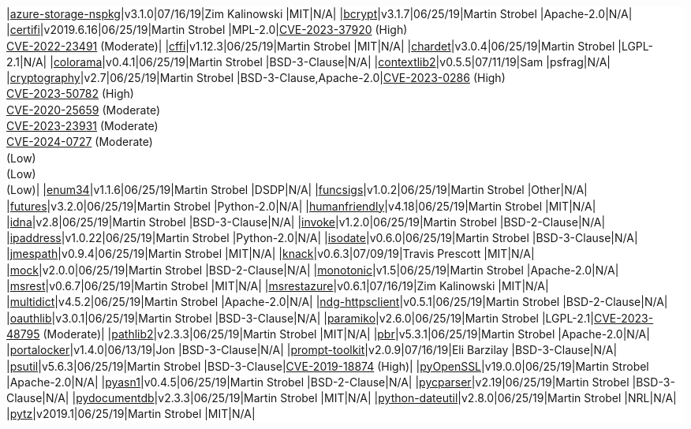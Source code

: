 |[azure-storage-nspkg](https://pypi.org/project/azure-storage-nspkg)|v3.1.0|07/16/19|Zim Kalinowski |MIT|N/A|
|[bcrypt](https://pypi.org/project/bcrypt)|v3.1.7|06/25/19|Martin Strobel |Apache-2.0|N/A|
|[certifi](https://pypi.org/project/certifi)|v2019.6.16|06/25/19|Martin Strobel |MPL-2.0|[CVE-2023-37920](https://github.com/advisories/GHSA-xqr8-7jwr-rhp7) (High)<br/>[CVE-2022-23491](https://github.com/advisories/GHSA-43fp-rhv2-5gv8) (Moderate)|
|[cffi](https://pypi.org/project/cffi)|v1.12.3|06/25/19|Martin Strobel |MIT|N/A|
|[chardet](https://pypi.org/project/chardet)|v3.0.4|06/25/19|Martin Strobel |LGPL-2.1|N/A|
|[colorama](https://pypi.org/project/colorama)|v0.4.1|06/25/19|Martin Strobel |BSD-3-Clause|N/A|
|[contextlib2](https://pypi.org/project/contextlib2)|v0.5.5|07/11/19|Sam |psfrag|N/A|
|[cryptography](https://pypi.org/project/cryptography)|v2.7|06/25/19|Martin Strobel |BSD-3-Clause,Apache-2.0|[CVE-2023-0286](https://github.com/advisories/GHSA-x4qr-2fvf-3mr5) (High)<br/>[CVE-2023-50782](https://github.com/advisories/GHSA-3ww4-gg4f-jr7f) (High)<br/>[CVE-2020-25659](https://github.com/advisories/GHSA-hggm-jpg3-v476) (Moderate)<br/>[CVE-2023-23931](https://github.com/advisories/GHSA-w7pp-m8wf-vj6r) (Moderate)<br/>[CVE-2024-0727](https://github.com/advisories/GHSA-9v9h-cgj8-h64p) (Moderate)<br/>[](https://github.com/advisories/GHSA-v8gr-m533-ghj9) (Low)<br/>[](https://github.com/advisories/GHSA-5cpq-8wj7-hf2v) (Low)<br/>[](https://github.com/advisories/GHSA-jm77-qphf-c4w8) (Low)|
|[enum34](https://pypi.org/project/enum34)|v1.1.6|06/25/19|Martin Strobel |DSDP|N/A|
|[funcsigs](https://pypi.org/project/funcsigs)|v1.0.2|06/25/19|Martin Strobel |Other|N/A|
|[futures](https://pypi.org/project/futures)|v3.2.0|06/25/19|Martin Strobel |Python-2.0|N/A|
|[humanfriendly](https://pypi.org/project/humanfriendly)|v4.18|06/25/19|Martin Strobel |MIT|N/A|
|[idna](https://pypi.org/project/idna)|v2.8|06/25/19|Martin Strobel |BSD-3-Clause|N/A|
|[invoke](https://pypi.org/project/invoke)|v1.2.0|06/25/19|Martin Strobel |BSD-2-Clause|N/A|
|[ipaddress](https://pypi.org/project/ipaddress)|v1.0.22|06/25/19|Martin Strobel |Python-2.0|N/A|
|[isodate](https://pypi.org/project/isodate)|v0.6.0|06/25/19|Martin Strobel |BSD-3-Clause|N/A|
|[jmespath](https://pypi.org/project/jmespath)|v0.9.4|06/25/19|Martin Strobel |MIT|N/A|
|[knack](https://pypi.org/project/knack)|v0.6.3|07/09/19|Travis Prescott |MIT|N/A|
|[mock](https://pypi.org/project/mock)|v2.0.0|06/25/19|Martin Strobel |BSD-2-Clause|N/A|
|[monotonic](https://pypi.org/project/monotonic)|v1.5|06/25/19|Martin Strobel |Apache-2.0|N/A|
|[msrest](https://pypi.org/project/msrest)|v0.6.7|06/25/19|Martin Strobel |MIT|N/A|
|[msrestazure](https://pypi.org/project/msrestazure)|v0.6.1|07/16/19|Zim Kalinowski |MIT|N/A|
|[multidict](https://pypi.org/project/multidict)|v4.5.2|06/25/19|Martin Strobel |Apache-2.0|N/A|
|[ndg-httpsclient](https://pypi.org/project/ndg-httpsclient)|v0.5.1|06/25/19|Martin Strobel |BSD-2-Clause|N/A|
|[oauthlib](https://pypi.org/project/oauthlib)|v3.0.1|06/25/19|Martin Strobel |BSD-3-Clause|N/A|
|[paramiko](https://pypi.org/project/paramiko)|v2.6.0|06/25/19|Martin Strobel |LGPL-2.1|[CVE-2023-48795](https://github.com/advisories/GHSA-45x7-px36-x8w8) (Moderate)|
|[pathlib2](https://pypi.org/project/pathlib2)|v2.3.3|06/25/19|Martin Strobel |MIT|N/A|
|[pbr](https://pypi.org/project/pbr)|v5.3.1|06/25/19|Martin Strobel |Apache-2.0|N/A|
|[portalocker](https://pypi.org/project/portalocker)|v1.4.0|06/13/19|Jon |BSD-3-Clause|N/A|
|[prompt-toolkit](https://pypi.org/project/prompt-toolkit)|v2.0.9|07/16/19|Eli Barzilay |BSD-3-Clause|N/A|
|[psutil](https://pypi.org/project/psutil)|v5.6.3|06/25/19|Martin Strobel |BSD-3-Clause|[CVE-2019-18874](https://github.com/advisories/GHSA-qfc5-mcwq-26q8) (High)|
|[pyOpenSSL](https://pypi.org/project/pyOpenSSL)|v19.0.0|06/25/19|Martin Strobel |Apache-2.0|N/A|
|[pyasn1](https://pypi.org/project/pyasn1)|v0.4.5|06/25/19|Martin Strobel |BSD-2-Clause|N/A|
|[pycparser](https://pypi.org/project/pycparser)|v2.19|06/25/19|Martin Strobel |BSD-3-Clause|N/A|
|[pydocumentdb](https://pypi.org/project/pydocumentdb)|v2.3.3|06/25/19|Martin Strobel |MIT|N/A|
|[python-dateutil](https://pypi.org/project/python-dateutil)|v2.8.0|06/25/19|Martin Strobel |NRL|N/A|
|[pytz](https://pypi.org/project/pytz)|v2019.1|06/25/19|Martin Strobel |MIT|N/A|